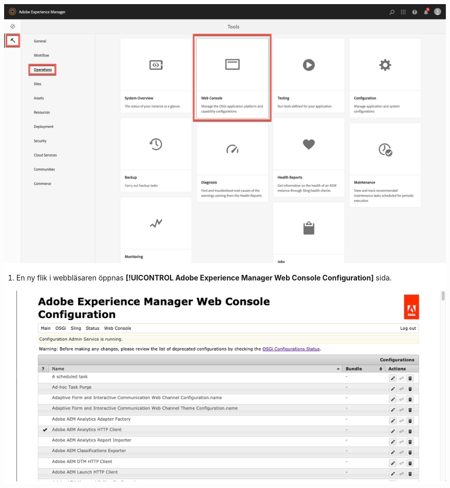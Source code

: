    ![2019-08-02_16-13-14](assets/2019-08-02_16-13-14.png)

1. En ny flik i webbläsaren öppnas **[!UICONTROL Adobe Experience Manager Web Console Configuration]** sida.

   ![2019-08-02_16-17-29](assets/2019-08-02_16-17-29.png)
